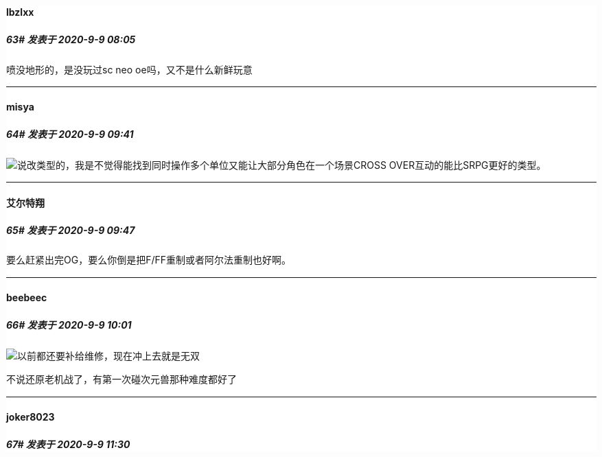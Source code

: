 ####  lbzlxx  
##### 63#       发表于 2020-9-9 08:05




喷没地形的，是没玩过sc neo oe吗，又不是什么新鲜玩意







*****

####  misya  
##### 64#       发表于 2020-9-9 09:41



<img src="https://static.saraba1st.com/image/smiley/face2017/049.png" referrerpolicy="no-referrer">说改类型的，我是不觉得能找到同时操作多个单位又能让大部分角色在一个场景CROSS OVER互动的能比SRPG更好的类型。







*****

####  艾尔特翔  
##### 65#       发表于 2020-9-9 09:47




要么赶紧出完OG，要么你倒是把F/FF重制或者阿尔法重制也好啊。







*****

####  beebeec  
##### 66#       发表于 2020-9-9 10:01



<img src="https://static.saraba1st.com/image/smiley/face2017/001.png" referrerpolicy="no-referrer">以前都还要补给维修，现在冲上去就是无双

不说还原老机战了，有第一次碰次元兽那种难度都好了







*****

####  joker8023  
##### 67#       发表于 2020-9-9 11:30
